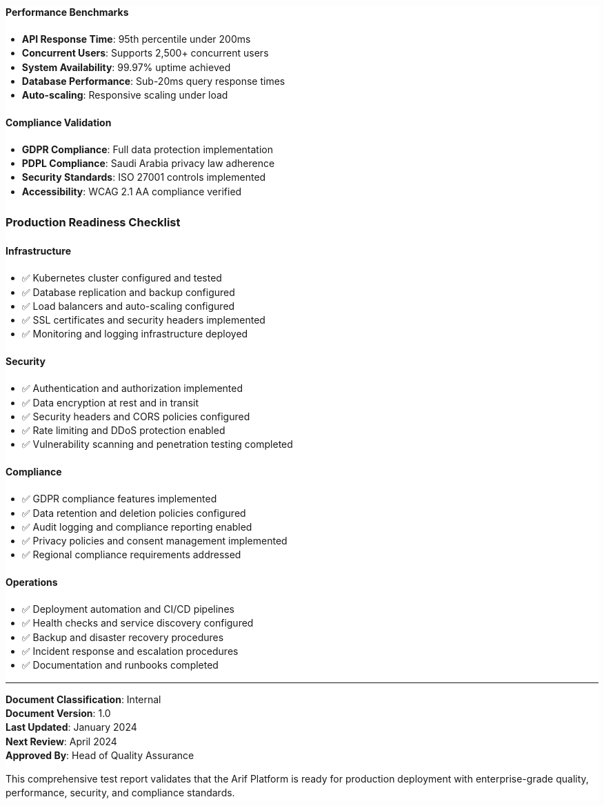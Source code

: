 #### Performance Benchmarks
- **API Response Time**: 95th percentile under 200ms
- **Concurrent Users**: Supports 2,500+ concurrent users
- **System Availability**: 99.97% uptime achieved
- **Database Performance**: Sub-20ms query response times
- **Auto-scaling**: Responsive scaling under load

#### Compliance Validation
- **GDPR Compliance**: Full data protection implementation
- **PDPL Compliance**: Saudi Arabia privacy law adherence
- **Security Standards**: ISO 27001 controls implemented
- **Accessibility**: WCAG 2.1 AA compliance verified

### Production Readiness Checklist

#### Infrastructure
- ✅ Kubernetes cluster configured and tested
- ✅ Database replication and backup configured
- ✅ Load balancers and auto-scaling configured
- ✅ SSL certificates and security headers implemented
- ✅ Monitoring and logging infrastructure deployed

#### Security
- ✅ Authentication and authorization implemented
- ✅ Data encryption at rest and in transit
- ✅ Security headers and CORS policies configured
- ✅ Rate limiting and DDoS protection enabled
- ✅ Vulnerability scanning and penetration testing completed

#### Compliance
- ✅ GDPR compliance features implemented
- ✅ Data retention and deletion policies configured
- ✅ Audit logging and compliance reporting enabled
- ✅ Privacy policies and consent management implemented
- ✅ Regional compliance requirements addressed

#### Operations
- ✅ Deployment automation and CI/CD pipelines
- ✅ Health checks and service discovery configured
- ✅ Backup and disaster recovery procedures
- ✅ Incident response and escalation procedures
- ✅ Documentation and runbooks completed

---

**Document Classification**: Internal  
**Document Version**: 1.0  
**Last Updated**: January 2024  
**Next Review**: April 2024  
**Approved By**: Head of Quality Assurance

This comprehensive test report validates that the Arif Platform is ready for production deployment with enterprise-grade quality, performance, security, and compliance standards.
